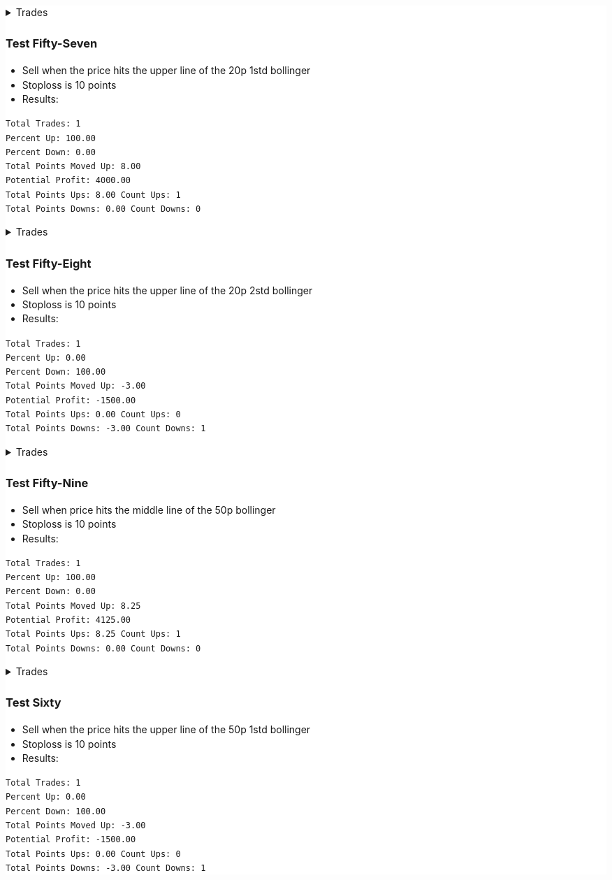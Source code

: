 
<details><summary>Trades</summary></details>

### Test Fifty-Seven
* Sell when the price hits the upper line of the 20p 1std bollinger
* Stoploss is 10 points
* Results:
```
Total Trades: 1
Percent Up: 100.00
Percent Down: 0.00
Total Points Moved Up: 8.00
Potential Profit: 4000.00
Total Points Ups: 8.00 Count Ups: 1
Total Points Downs: 0.00 Count Downs: 0
```

<details><summary>Trades</summary></details>

### Test Fifty-Eight
* Sell when the price hits the upper line of the 20p 2std bollinger
* Stoploss is 10 points
* Results:
```
Total Trades: 1
Percent Up: 0.00
Percent Down: 100.00
Total Points Moved Up: -3.00
Potential Profit: -1500.00
Total Points Ups: 0.00 Count Ups: 0
Total Points Downs: -3.00 Count Downs: 1
```

<details><summary>Trades</summary></details>

### Test Fifty-Nine
* Sell when price hits the middle line of the 50p bollinger
* Stoploss is 10 points
* Results:
```
Total Trades: 1
Percent Up: 100.00
Percent Down: 0.00
Total Points Moved Up: 8.25
Potential Profit: 4125.00
Total Points Ups: 8.25 Count Ups: 1
Total Points Downs: 0.00 Count Downs: 0
```

<details><summary>Trades</summary></details>

### Test Sixty
* Sell when the price hits the upper line of the 50p 1std bollinger
* Stoploss is 10 points
* Results:
```
Total Trades: 1
Percent Up: 0.00
Percent Down: 100.00
Total Points Moved Up: -3.00
Potential Profit: -1500.00
Total Points Ups: 0.00 Count Ups: 0
Total Points Downs: -3.00 Count Downs: 1
```
